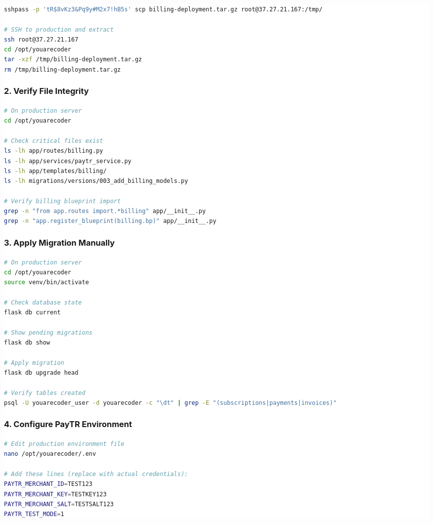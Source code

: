 ```bash
sshpass -p 'tR$8vKz3&Pq9y#M2x7!hB5s' scp billing-deployment.tar.gz root@37.27.21.167:/tmp/

# SSH to production and extract
ssh root@37.27.21.167
cd /opt/youarecoder
tar -xzf /tmp/billing-deployment.tar.gz
rm /tmp/billing-deployment.tar.gz
```

### 2. Verify File Integrity

```bash
# On production server
cd /opt/youarecoder

# Check critical files exist
ls -lh app/routes/billing.py
ls -lh app/services/paytr_service.py
ls -lh app/templates/billing/
ls -lh migrations/versions/003_add_billing_models.py

# Verify billing blueprint import
grep -n "from app.routes import.*billing" app/__init__.py
grep -n "app.register_blueprint(billing.bp)" app/__init__.py
```

### 3. Apply Migration Manually

```bash
# On production server
cd /opt/youarecoder
source venv/bin/activate

# Check database state
flask db current

# Show pending migrations
flask db show

# Apply migration
flask db upgrade head

# Verify tables created
psql -U youarecoder_user -d youarecoder -c "\dt" | grep -E "(subscriptions|payments|invoices)"
```

### 4. Configure PayTR Environment

```bash
# Edit production environment file
nano /opt/youarecoder/.env

# Add these lines (replace with actual credentials):
PAYTR_MERCHANT_ID=TEST123
PAYTR_MERCHANT_KEY=TESTKEY123
PAYTR_MERCHANT_SALT=TESTSALT123
PAYTR_TEST_MODE=1
```
